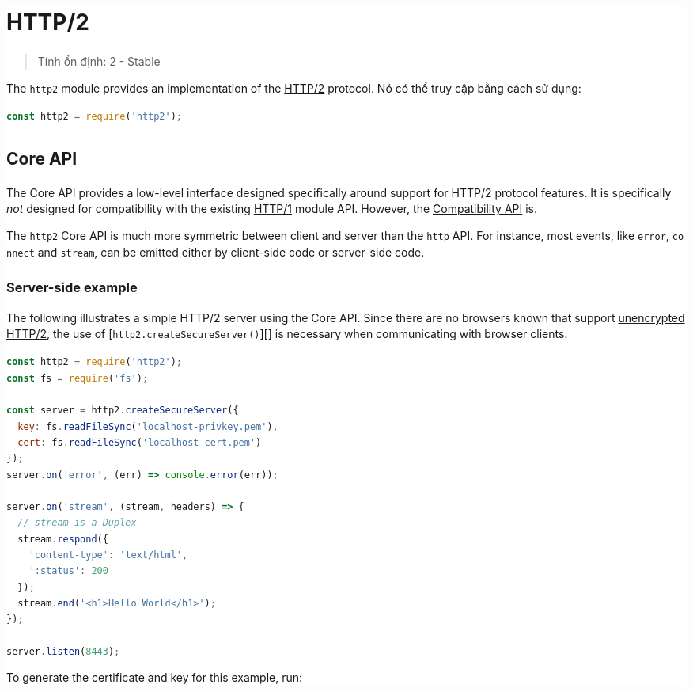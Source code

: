 # HTTP/2





> Tính ổn định: 2 - Stable

The `http2` module provides an implementation of the [HTTP/2](https://tools.ietf.org/html/rfc7540) protocol. Nó có thể truy cập bằng cách sử dụng:

```js
const http2 = require('http2');
```

## Core API

The Core API provides a low-level interface designed specifically around support for HTTP/2 protocol features. It is specifically *not* designed for compatibility with the existing [HTTP/1](http.html) module API. However, the [Compatibility API](#http2_compatibility_api) is.

The `http2` Core API is much more symmetric between client and server than the `http` API. For instance, most events, like `error`, `connect` and `stream`, can be emitted either by client-side code or server-side code.

### Server-side example

The following illustrates a simple HTTP/2 server using the Core API. Since there are no browsers known that support [unencrypted HTTP/2](https://http2.github.io/faq/#does-http2-require-encryption), the use of [`http2.createSecureServer()`][] is necessary when communicating with browser clients.

```js
const http2 = require('http2');
const fs = require('fs');

const server = http2.createSecureServer({
  key: fs.readFileSync('localhost-privkey.pem'),
  cert: fs.readFileSync('localhost-cert.pem')
});
server.on('error', (err) => console.error(err));

server.on('stream', (stream, headers) => {
  // stream is a Duplex
  stream.respond({
    'content-type': 'text/html',
    ':status': 200
  });
  stream.end('<h1>Hello World</h1>');
});

server.listen(8443);
```

To generate the certificate and key for this example, run:
